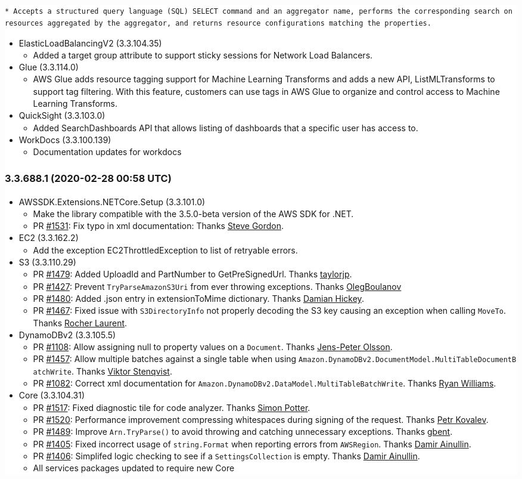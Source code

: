 	* Accepts a structured query language (SQL) SELECT command and an aggregator name, performs the corresponding search on resources aggregated by the aggregator, and returns resource configurations matching the properties.
* ElasticLoadBalancingV2 (3.3.104.35)
	* Added a target group attribute to support sticky sessions for Network Load Balancers.
* Glue (3.3.114.0)
	* AWS Glue adds resource tagging support for Machine Learning Transforms and adds a new API, ListMLTransforms to support tag filtering.  With this feature, customers can use tags in AWS Glue to organize and control access to Machine Learning Transforms. 
* QuickSight (3.3.103.0)
	* Added SearchDashboards API that allows listing of dashboards that a specific user has access to.
* WorkDocs (3.3.100.139)
	* Documentation updates for workdocs

### 3.3.688.1 (2020-02-28 00:58 UTC)
* AWSSDK.Extensions.NETCore.Setup (3.3.101.0)
  * Make the library compatible with the 3.5.0-beta version of the AWS SDK for .NET.
  * PR [#1531](https://github.com/aws/aws-sdk-net/pull/1531): Fix typo in xml documentation: Thanks [Steve Gordon](https://github.com/stevejgordon).
* EC2 (3.3.162.2)
  * Add the exception EC2ThrottledException to list of retryable errors.
* S3 (3.3.110.29)
  * PR [#1479](https://github.com/aws/aws-sdk-net/pull/1479): Added UploadId and PartNumber to GetPreSignedUrl. Thanks [taylorjp](https://github.com/taylorjp).
  * PR [#1427](https://github.com/aws/aws-sdk-net/pull/1427): Prevent `TryParseAmazonS3Uri` from ever throwing exceptions. Thanks [OlegBoulanov](https://github.com/OlegBoulanov)
  * PR [#1480](https://github.com/aws/aws-sdk-net/pull/1480): Added .json entry in extensionToMime dictionary. Thanks [Damian Hickey](https://github.com/damianh).
  * PR [#1467](https://github.com/aws/aws-sdk-net/pull/1467): Fixed issue with `S3DirectoryInfo` not properly decoding the S3 key causing an exception when calling `MoveTo`. Thanks [Rocher Laurent](https://github.com/lrocher).
* DynamoDBv2 (3.3.105.5)
  * PR [#1108](https://github.com/aws/aws-sdk-net/pull/1108): Allow assigning null to property values on a `Document`. Thanks [Jens-Peter Olsson](https://github.com/jens-peterolsson).  
  * PR [#1457](https://github.com/aws/aws-sdk-net/pull/1457): Allow multiple batches against a single table when using `Amazon.DynamoDBv2.DocumentModel.MultiTableDocumentBatchWrite`. Thanks [Viktor Stenqvist](https://github.com/Yottster).
  * PR [#1082](https://github.com/aws/aws-sdk-net/pull/1082): Correct xml documentation for `Amazon.DynamoDBv2.DataModel.MultiTableBatchWrite`. Thanks [Ryan Williams](https://github.com/ryanwilliams83).
* Core (3.3.104.31)
  * PR [#1517](https://github.com/aws/aws-sdk-net/pull/1517): Fixed diagnostic tile for code analyzer. Thanks [Simon Potter](https://github.com/sjp).
  * PR [#1520](https://github.com/aws/aws-sdk-net/pull/1520): Performance improvement compressing whitespaces during signing of the request. Thanks [Petr Kovalev](https://github.com/Petr-Kovalev).
  * PR [#1489](https://github.com/aws/aws-sdk-net/pull/1489): Improve `Arn.TryParse()` to avoid throwing and catching unnecessary exceptions. Thanks [gbent](https://github.com/gbent).
  * PR [#1405](https://github.com/aws/aws-sdk-net/pull/1405): Fixed incorrect usage of `string.Format` when reporting errors from `AWSRegion`. Thanks [Damir Ainullin](https://github.com/DamirAinullin). 
  * PR [#1406](https://github.com/aws/aws-sdk-net/pull/1406): Simplifed logic checking to see if a `SettingsCollection` is empty. Thanks [Damir Ainullin](https://github.com/DamirAinullin).
  * All services packages updated to require new Core
